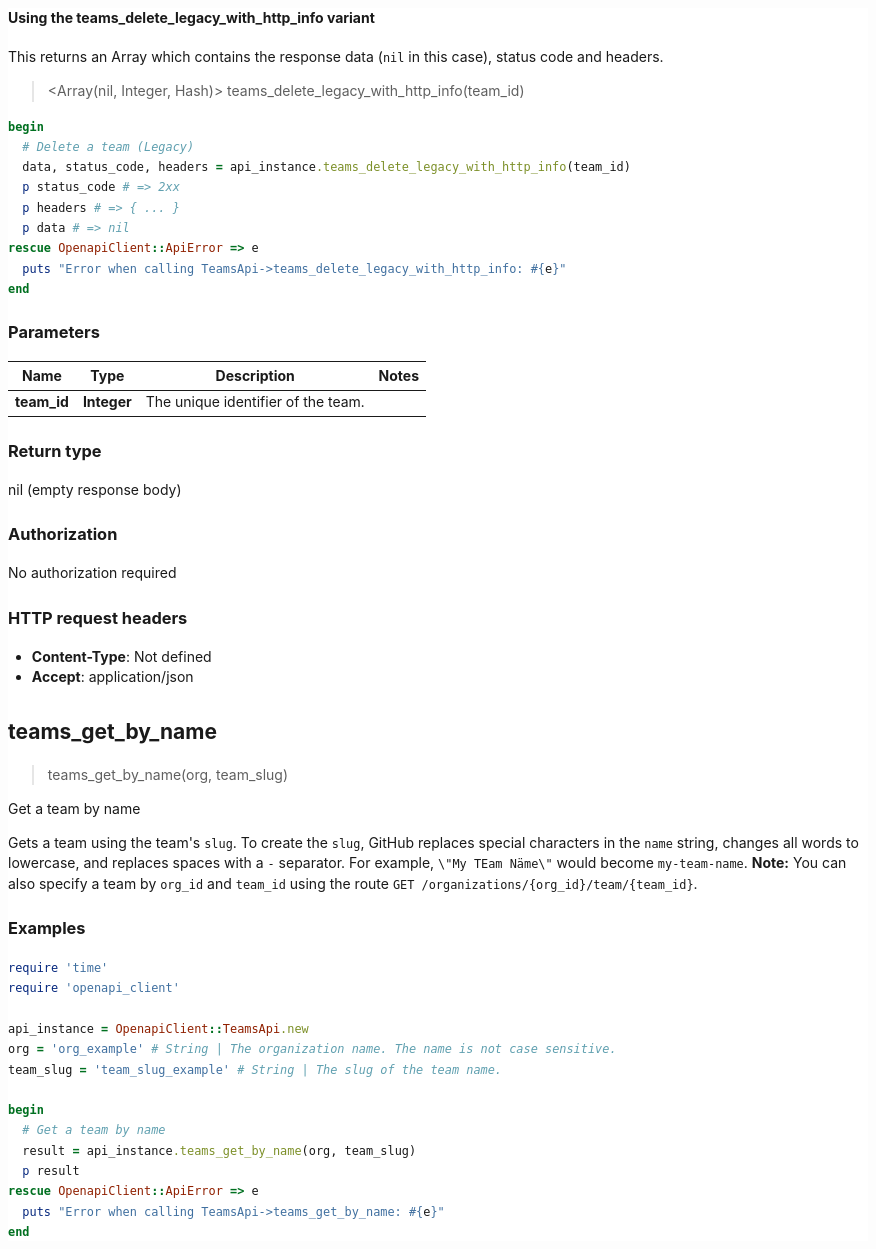 #### Using the teams_delete_legacy_with_http_info variant

This returns an Array which contains the response data (`nil` in this case), status code and headers.

> <Array(nil, Integer, Hash)> teams_delete_legacy_with_http_info(team_id)

```ruby
begin
  # Delete a team (Legacy)
  data, status_code, headers = api_instance.teams_delete_legacy_with_http_info(team_id)
  p status_code # => 2xx
  p headers # => { ... }
  p data # => nil
rescue OpenapiClient::ApiError => e
  puts "Error when calling TeamsApi->teams_delete_legacy_with_http_info: #{e}"
end
```

### Parameters

| Name | Type | Description | Notes |
| ---- | ---- | ----------- | ----- |
| **team_id** | **Integer** | The unique identifier of the team. |  |

### Return type

nil (empty response body)

### Authorization

No authorization required

### HTTP request headers

- **Content-Type**: Not defined
- **Accept**: application/json


## teams_get_by_name

> <TeamFull> teams_get_by_name(org, team_slug)

Get a team by name

Gets a team using the team's `slug`. To create the `slug`, GitHub replaces special characters in the `name` string, changes all words to lowercase, and replaces spaces with a `-` separator. For example, `\"My TEam Näme\"` would become `my-team-name`.  **Note:** You can also specify a team by `org_id` and `team_id` using the route `GET /organizations/{org_id}/team/{team_id}`.

### Examples

```ruby
require 'time'
require 'openapi_client'

api_instance = OpenapiClient::TeamsApi.new
org = 'org_example' # String | The organization name. The name is not case sensitive.
team_slug = 'team_slug_example' # String | The slug of the team name.

begin
  # Get a team by name
  result = api_instance.teams_get_by_name(org, team_slug)
  p result
rescue OpenapiClient::ApiError => e
  puts "Error when calling TeamsApi->teams_get_by_name: #{e}"
end
```